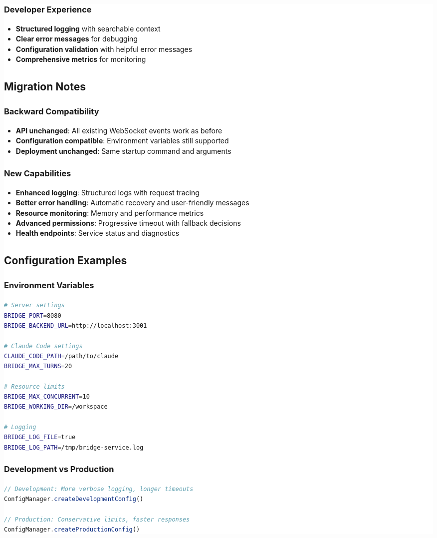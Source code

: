 ### Developer Experience
- **Structured logging** with searchable context
- **Clear error messages** for debugging
- **Configuration validation** with helpful error messages
- **Comprehensive metrics** for monitoring

## Migration Notes

### Backward Compatibility
- **API unchanged**: All existing WebSocket events work as before
- **Configuration compatible**: Environment variables still supported
- **Deployment unchanged**: Same startup command and arguments

### New Capabilities
- **Enhanced logging**: Structured logs with request tracing
- **Better error handling**: Automatic recovery and user-friendly messages  
- **Resource monitoring**: Memory and performance metrics
- **Advanced permissions**: Progressive timeout with fallback decisions
- **Health endpoints**: Service status and diagnostics

## Configuration Examples

### Environment Variables
```bash
# Server settings
BRIDGE_PORT=8080
BRIDGE_BACKEND_URL=http://localhost:3001

# Claude Code settings
CLAUDE_CODE_PATH=/path/to/claude
BRIDGE_MAX_TURNS=20

# Resource limits
BRIDGE_MAX_CONCURRENT=10
BRIDGE_WORKING_DIR=/workspace

# Logging
BRIDGE_LOG_FILE=true
BRIDGE_LOG_PATH=/tmp/bridge-service.log
```

### Development vs Production
```typescript
// Development: More verbose logging, longer timeouts
ConfigManager.createDevelopmentConfig()

// Production: Conservative limits, faster responses
ConfigManager.createProductionConfig()
```
